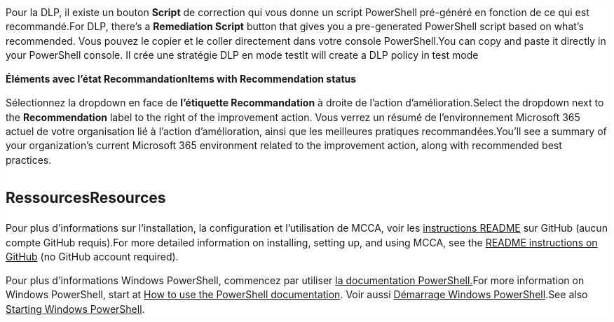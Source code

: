 <span data-ttu-id="4a9ce-217">Pour la DLP, il existe un bouton **Script** de correction qui vous donne un script PowerShell pré-généré en fonction de ce qui est recommandé.</span><span class="sxs-lookup"><span data-stu-id="4a9ce-217">For DLP, there’s a **Remediation Script** button that gives you a pre-generated PowerShell script based on what’s recommended.</span></span> <span data-ttu-id="4a9ce-218">Vous pouvez le copier et le coller directement dans votre console PowerShell.</span><span class="sxs-lookup"><span data-stu-id="4a9ce-218">You can copy and paste it directly in your PowerShell console.</span></span> <span data-ttu-id="4a9ce-219">Il crée une stratégie DLP en mode test</span><span class="sxs-lookup"><span data-stu-id="4a9ce-219">It will create a DLP policy in test mode</span></span>

<span data-ttu-id="4a9ce-220">**Éléments avec l’état Recommandation**</span><span class="sxs-lookup"><span data-stu-id="4a9ce-220">**Items with Recommendation status**</span></span>

<span data-ttu-id="4a9ce-221">Sélectionnez la dropdown en face de **l’étiquette Recommandation** à droite de l’action d’amélioration.</span><span class="sxs-lookup"><span data-stu-id="4a9ce-221">Select the dropdown next to the **Recommendation** label to the right of the improvement action.</span></span> <span data-ttu-id="4a9ce-222">Vous verrez un résumé de l’environnement Microsoft 365 actuel de votre organisation lié à l’action d’amélioration, ainsi que les meilleures pratiques recommandées.</span><span class="sxs-lookup"><span data-stu-id="4a9ce-222">You’ll see a summary of your organization’s current Microsoft 365 environment related to the improvement action, along with recommended best practices.</span></span>

## <a name="resources"></a><span data-ttu-id="4a9ce-223">Ressources</span><span class="sxs-lookup"><span data-stu-id="4a9ce-223">Resources</span></span>

<span data-ttu-id="4a9ce-224">Pour plus d’informations sur l’installation, la configuration et l’utilisation de MCCA, voir les [instructions README](https://github.com/OfficeDev/MCCA#overview) sur GitHub (aucun compte GitHub requis).</span><span class="sxs-lookup"><span data-stu-id="4a9ce-224">For more detailed information on installing, setting up, and using MCCA, see the [README instructions on GitHub](https://github.com/OfficeDev/MCCA#overview) (no GitHub account required).</span></span>

<span data-ttu-id="4a9ce-225">Pour plus d’informations Windows PowerShell, commencez par utiliser [la documentation PowerShell.](/powershell/scripting/how-to-use-docs?view=powershell-7)</span><span class="sxs-lookup"><span data-stu-id="4a9ce-225">For more information on Windows PowerShell, start at [How to use the PowerShell documentation](/powershell/scripting/how-to-use-docs?view=powershell-7).</span></span> <span data-ttu-id="4a9ce-226">Voir aussi [Démarrage Windows PowerShell](/powershell/scripting/windows-powershell/starting-windows-powershell?view=powershell-7).</span><span class="sxs-lookup"><span data-stu-id="4a9ce-226">See also [Starting Windows PowerShell](/powershell/scripting/windows-powershell/starting-windows-powershell?view=powershell-7).</span></span>